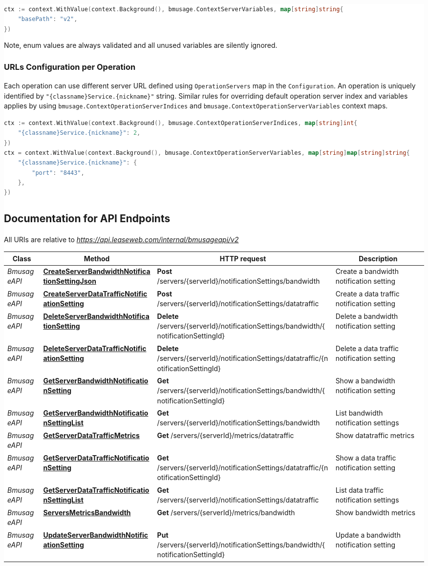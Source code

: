 ```go
ctx := context.WithValue(context.Background(), bmusage.ContextServerVariables, map[string]string{
	"basePath": "v2",
})
```

Note, enum values are always validated and all unused variables are silently ignored.

### URLs Configuration per Operation

Each operation can use different server URL defined using `OperationServers` map in the `Configuration`.
An operation is uniquely identified by `"{classname}Service.{nickname}"` string.
Similar rules for overriding default operation server index and variables applies by using `bmusage.ContextOperationServerIndices` and `bmusage.ContextOperationServerVariables` context maps.

```go
ctx := context.WithValue(context.Background(), bmusage.ContextOperationServerIndices, map[string]int{
	"{classname}Service.{nickname}": 2,
})
ctx = context.WithValue(context.Background(), bmusage.ContextOperationServerVariables, map[string]map[string]string{
	"{classname}Service.{nickname}": {
		"port": "8443",
	},
})
```

## Documentation for API Endpoints

All URIs are relative to *https://api.leaseweb.com/internal/bmusageapi/v2*

Class | Method | HTTP request | Description
------------ | ------------- | ------------- | -------------
*BmusageAPI* | [**CreateServerBandwidthNotificationSettingJson**](docs/BmusageAPI.md#createserverbandwidthnotificationsettingjson) | **Post** /servers/{serverId}/notificationSettings/bandwidth | Create a bandwidth notification setting
*BmusageAPI* | [**CreateServerDataTrafficNotificationSetting**](docs/BmusageAPI.md#createserverdatatrafficnotificationsetting) | **Post** /servers/{serverId}/notificationSettings/datatraffic | Create a data traffic notification setting
*BmusageAPI* | [**DeleteServerBandwidthNotificationSetting**](docs/BmusageAPI.md#deleteserverbandwidthnotificationsetting) | **Delete** /servers/{serverId}/notificationSettings/bandwidth/{notificationSettingId} | Delete a bandwidth notification setting
*BmusageAPI* | [**DeleteServerDataTrafficNotificationSetting**](docs/BmusageAPI.md#deleteserverdatatrafficnotificationsetting) | **Delete** /servers/{serverId}/notificationSettings/datatraffic/{notificationSettingId} | Delete a data traffic notification setting
*BmusageAPI* | [**GetServerBandwidthNotificationSetting**](docs/BmusageAPI.md#getserverbandwidthnotificationsetting) | **Get** /servers/{serverId}/notificationSettings/bandwidth/{notificationSettingId} | Show a bandwidth notification setting
*BmusageAPI* | [**GetServerBandwidthNotificationSettingList**](docs/BmusageAPI.md#getserverbandwidthnotificationsettinglist) | **Get** /servers/{serverId}/notificationSettings/bandwidth | List bandwidth notification settings
*BmusageAPI* | [**GetServerDataTrafficMetrics**](docs/BmusageAPI.md#getserverdatatrafficmetrics) | **Get** /servers/{serverId}/metrics/datatraffic | Show datatraffic metrics
*BmusageAPI* | [**GetServerDataTrafficNotificationSetting**](docs/BmusageAPI.md#getserverdatatrafficnotificationsetting) | **Get** /servers/{serverId}/notificationSettings/datatraffic/{notificationSettingId} | Show a data traffic notification setting
*BmusageAPI* | [**GetServerDataTrafficNotificationSettingList**](docs/BmusageAPI.md#getserverdatatrafficnotificationsettinglist) | **Get** /servers/{serverId}/notificationSettings/datatraffic | List data traffic notification settings
*BmusageAPI* | [**ServersMetricsBandwidth**](docs/BmusageAPI.md#serversmetricsbandwidth) | **Get** /servers/{serverId}/metrics/bandwidth | Show bandwidth metrics
*BmusageAPI* | [**UpdateServerBandwidthNotificationSetting**](docs/BmusageAPI.md#updateserverbandwidthnotificationsetting) | **Put** /servers/{serverId}/notificationSettings/bandwidth/{notificationSettingId} | Update a bandwidth notification setting